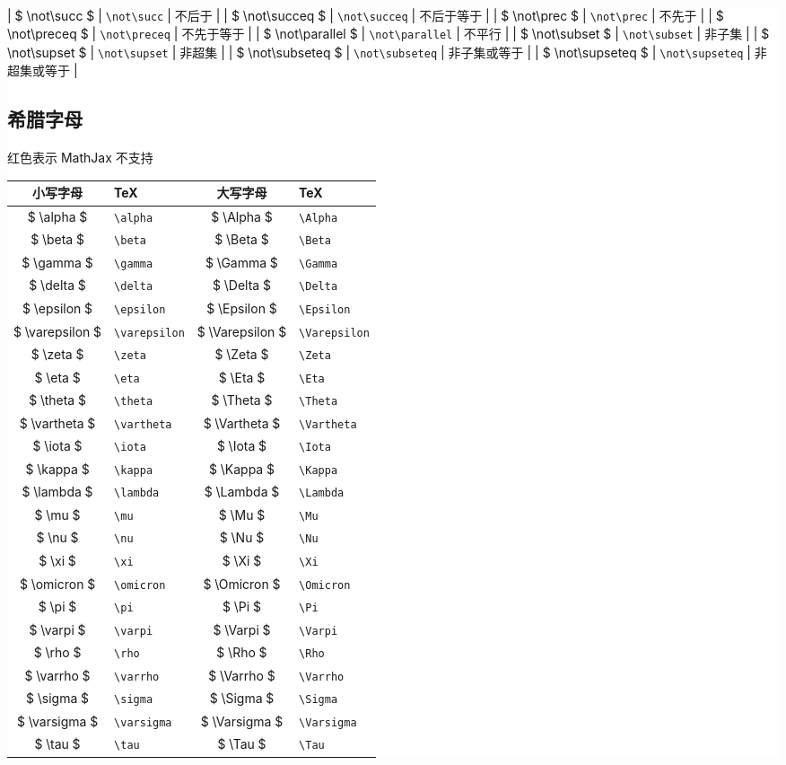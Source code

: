 | $ \not\succ $ | `\not\succ` | 不后于 |
| $ \not\succeq $ | `\not\succeq` | 不后于等于 |
| $ \not\prec $ | `\not\prec` | 不先于 |
| $ \not\preceq $ | `\not\preceq` | 不先于等于 |
| $ \not\parallel $ | `\not\parallel` | 不平行 |
| $ \not\subset $ | `\not\subset` | 非子集 |
| $ \not\supset $ | `\not\supset` | 非超集 |
| $ \not\subseteq $ | `\not\subseteq` | 非子集或等于 |
| $ \not\supseteq $ | `\not\supseteq` | 非超集或等于 |

## 希腊字母

红色表示 MathJax 不支持

| 小写字母 | TeX | 大写字母 | TeX |
| :--: | :-- | :--: | :-- |
| $ \alpha $ | `\alpha` | $ \Alpha $ | `\Alpha` |
| $ \beta $ | `\beta` | $ \Beta $ | `\Beta` |
| $ \gamma $ | `\gamma` | $ \Gamma $ | `\Gamma` |
| $ \delta $ | `\delta` | $ \Delta $ | `\Delta` |
| $ \epsilon $ | `\epsilon` | $ \Epsilon $ | `\Epsilon` |
| $ \varepsilon $ | `\varepsilon` | $ \Varepsilon $ | `\Varepsilon` |
| $ \zeta $ | `\zeta` | $ \Zeta $ | `\Zeta` |
| $ \eta $ | `\eta` | $ \Eta $ | `\Eta` |
| $ \theta $ | `\theta` | $ \Theta $ | `\Theta` |
| $ \vartheta $ | `\vartheta` | $ \Vartheta $ | `\Vartheta` |
| $ \iota $ | `\iota` | $ \Iota $ | `\Iota` |
| $ \kappa $ | `\kappa` | $ \Kappa $ | `\Kappa` |
| $ \lambda $ | `\lambda` | $ \Lambda $ | `\Lambda` |
| $ \mu $ | `\mu` | $ \Mu $ | `\Mu` |
| $ \nu $ | `\nu` | $ \Nu $ | `\Nu` |
| $ \xi $ | `\xi` | $ \Xi $ | `\Xi` |
| $ \omicron $ | `\omicron` | $ \Omicron $ | `\Omicron` |
| $ \pi $ | `\pi` | $ \Pi $ | `\Pi` |
| $ \varpi $ | `\varpi` | $ \Varpi $ | `\Varpi` |
| $ \rho $ | `\rho` | $ \Rho $ | `\Rho` |
| $ \varrho $ | `\varrho` | $ \Varrho $ | `\Varrho` |
| $ \sigma $ | `\sigma` | $ \Sigma $ | `\Sigma` |
| $ \varsigma $ | `\varsigma` | $ \Varsigma $ | `\Varsigma` |
| $ \tau $ | `\tau` | $ \Tau $ | `\Tau` |
